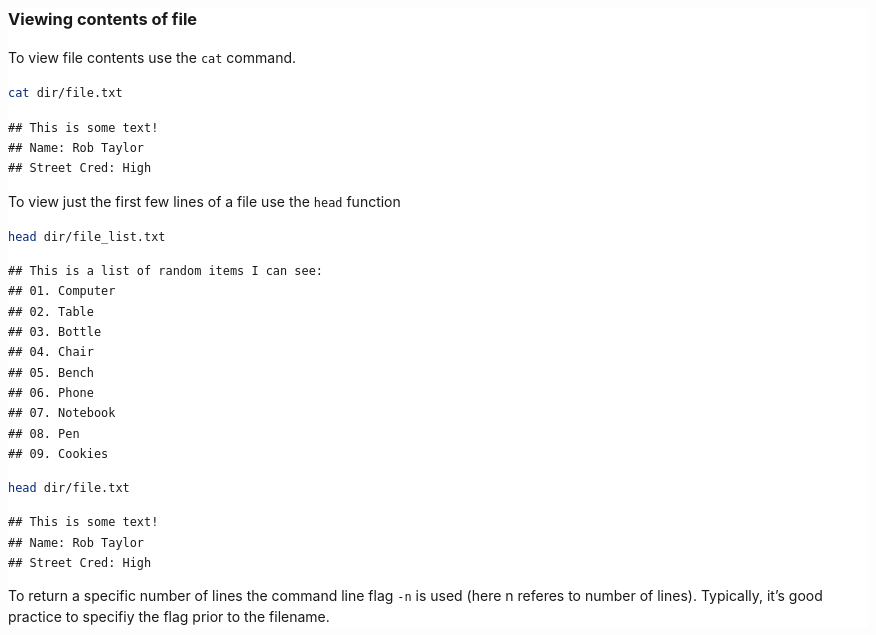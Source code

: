 ### Viewing contents of file

To view file contents use the `cat` command.

``` bash
cat dir/file.txt
```

    ## This is some text!
    ## Name: Rob Taylor
    ## Street Cred: High

To view just the first few lines of a file use the `head` function

``` bash
head dir/file_list.txt 
```

    ## This is a list of random items I can see:
    ## 01. Computer
    ## 02. Table
    ## 03. Bottle
    ## 04. Chair
    ## 05. Bench
    ## 06. Phone
    ## 07. Notebook
    ## 08. Pen
    ## 09. Cookies

``` bash
head dir/file.txt 
```

    ## This is some text!
    ## Name: Rob Taylor
    ## Street Cred: High

To return a specific number of lines the command line flag `-n` is used
(here n referes to number of lines). Typically, it’s good practice to
specifiy the flag prior to the filename.
